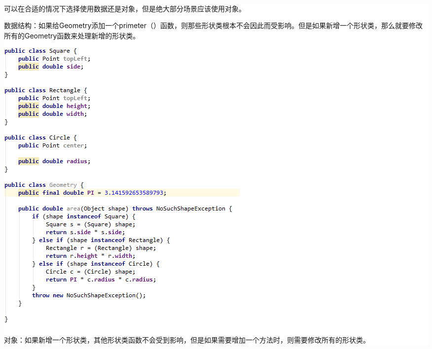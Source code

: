 可以在合适的情况下选择使用数据还是对象，但是绝大部分场景应该使用对象。

数据结构：如果给Geometry添加一个primeter（）函数，则那些形状类根本不会因此而受影响。但是如果新增一个形状类，那么就要修改所有的Geometry函数来处理新增的形状类。

![clip_image0011](picture\clip_image0011.png)

对象：如果新增一个形状类，其他形状类函数不会受到影响，但是如果需要增加一个方法时，则需要修改所有的形状类。
